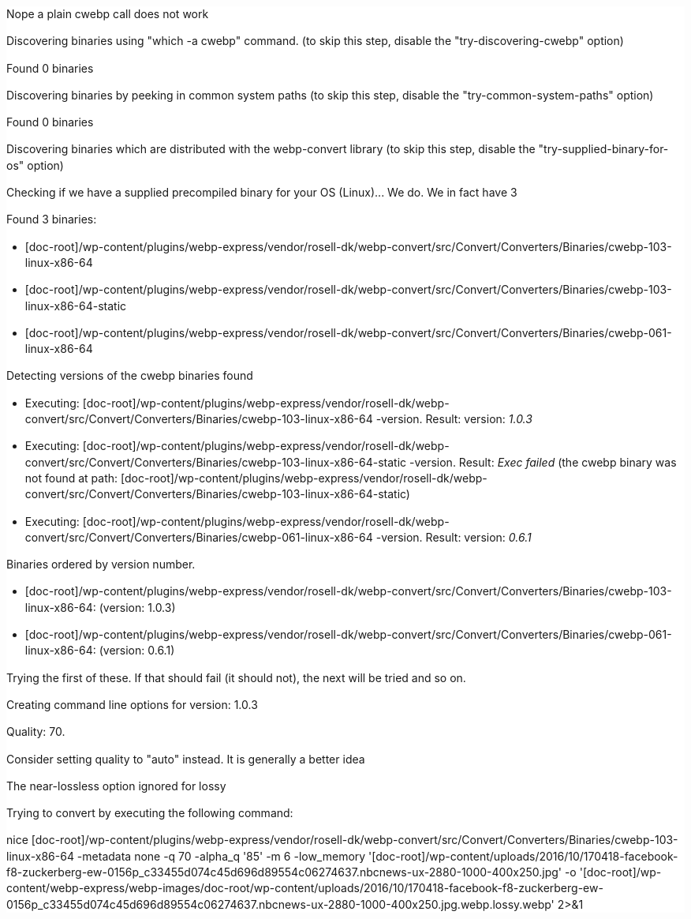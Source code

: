 Nope a plain cwebp call does not work

Discovering binaries using "which -a cwebp" command. (to skip this step, disable the "try-discovering-cwebp" option)

Found 0 binaries

Discovering binaries by peeking in common system paths (to skip this step, disable the "try-common-system-paths" option)

Found 0 binaries

Discovering binaries which are distributed with the webp-convert library (to skip this step, disable the "try-supplied-binary-for-os" option)

Checking if we have a supplied precompiled binary for your OS (Linux)... We do. We in fact have 3

Found 3 binaries: 

- [doc-root]/wp-content/plugins/webp-express/vendor/rosell-dk/webp-convert/src/Convert/Converters/Binaries/cwebp-103-linux-x86-64

- [doc-root]/wp-content/plugins/webp-express/vendor/rosell-dk/webp-convert/src/Convert/Converters/Binaries/cwebp-103-linux-x86-64-static

- [doc-root]/wp-content/plugins/webp-express/vendor/rosell-dk/webp-convert/src/Convert/Converters/Binaries/cwebp-061-linux-x86-64

Detecting versions of the cwebp binaries found

- Executing: [doc-root]/wp-content/plugins/webp-express/vendor/rosell-dk/webp-convert/src/Convert/Converters/Binaries/cwebp-103-linux-x86-64 -version. Result: version: *1.0.3*

- Executing: [doc-root]/wp-content/plugins/webp-express/vendor/rosell-dk/webp-convert/src/Convert/Converters/Binaries/cwebp-103-linux-x86-64-static -version. Result: *Exec failed* (the cwebp binary was not found at path: [doc-root]/wp-content/plugins/webp-express/vendor/rosell-dk/webp-convert/src/Convert/Converters/Binaries/cwebp-103-linux-x86-64-static)

- Executing: [doc-root]/wp-content/plugins/webp-express/vendor/rosell-dk/webp-convert/src/Convert/Converters/Binaries/cwebp-061-linux-x86-64 -version. Result: version: *0.6.1*

Binaries ordered by version number.

- [doc-root]/wp-content/plugins/webp-express/vendor/rosell-dk/webp-convert/src/Convert/Converters/Binaries/cwebp-103-linux-x86-64: (version: 1.0.3)

- [doc-root]/wp-content/plugins/webp-express/vendor/rosell-dk/webp-convert/src/Convert/Converters/Binaries/cwebp-061-linux-x86-64: (version: 0.6.1)

Trying the first of these. If that should fail (it should not), the next will be tried and so on.

Creating command line options for version: 1.0.3

Quality: 70. 

Consider setting quality to "auto" instead. It is generally a better idea

The near-lossless option ignored for lossy

Trying to convert by executing the following command:

nice [doc-root]/wp-content/plugins/webp-express/vendor/rosell-dk/webp-convert/src/Convert/Converters/Binaries/cwebp-103-linux-x86-64 -metadata none -q 70 -alpha_q '85' -m 6 -low_memory '[doc-root]/wp-content/uploads/2016/10/170418-facebook-f8-zuckerberg-ew-0156p_c33455d074c45d696d89554c06274637.nbcnews-ux-2880-1000-400x250.jpg' -o '[doc-root]/wp-content/webp-express/webp-images/doc-root/wp-content/uploads/2016/10/170418-facebook-f8-zuckerberg-ew-0156p_c33455d074c45d696d89554c06274637.nbcnews-ux-2880-1000-400x250.jpg.webp.lossy.webp' 2>&1

